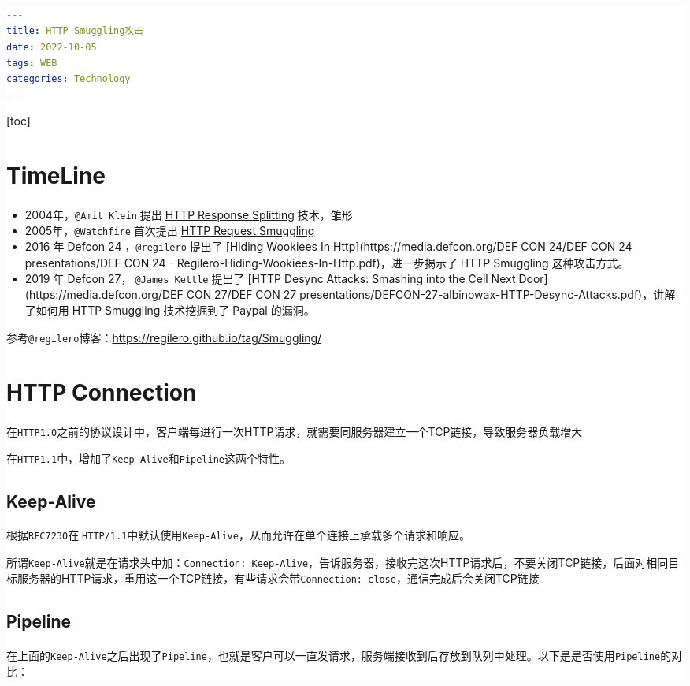 ```yaml
---
title: HTTP Smuggling攻击
date: 2022-10-05
tags: WEB
categories: Technology
---
```


[toc]



# TimeLine

-   2004年，`@Amit Klein` 提出 [HTTP Response Splitting](https://dl.packetstormsecurity.net/papers/general/whitepaper_httpresponse.pdf) 技术，雏形
-   2005年，`@Watchfire` 首次提出 [HTTP Request Smuggling](https://www.cgisecurity.com/lib/HTTP-Request-Smuggling.pdf)
-   2016 年 Defcon 24 ，`@regilero` 提出了 [Hiding Wookiees In Http](https://media.defcon.org/DEF CON 24/DEF CON 24 presentations/DEF CON 24 - Regilero-Hiding-Wookiees-In-Http.pdf)，进一步揭示了 HTTP Smuggling 这种攻击方式。
-   2019 年 Defcon 27， `@James Kettle` 提出了 [HTTP Desync Attacks: Smashing into the Cell Next Door](https://media.defcon.org/DEF CON 27/DEF CON 27 presentations/DEFCON-27-albinowax-HTTP-Desync-Attacks.pdf)，讲解了如何用 HTTP Smuggling 技术挖掘到了 Paypal 的漏洞。

参考`@regilero`博客：https://regilero.github.io/tag/Smuggling/

# HTTP Connection

在`HTTP1.0`之前的协议设计中，客户端每进行一次HTTP请求，就需要同服务器建立一个TCP链接，导致服务器负载增大

在`HTTP1.1`中，增加了`Keep-Alive`和`Pipeline`这两个特性。

## Keep-Alive

根据`RFC7230`在 `HTTP/1.1`中默认使用`Keep-Alive`，从而允许在单个连接上承载多个请求和响应。

所谓`Keep-Alive`就是在请求头中加：`Connection: Keep-Alive`，告诉服务器，接收完这次HTTP请求后，不要关闭TCP链接，后面对相同目标服务器的HTTP请求，重用这一个TCP链接，有些请求会带`Connection: close`，通信完成后会关闭TCP链接

## Pipeline

在上面的`Keep-Alive`之后出现了`Pipeline`，也就是客户可以一直发请求，服务端接收到后存放到队列中处理。以下是是否使用`Pipeline`的对比：
